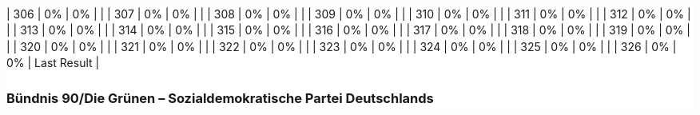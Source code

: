 | 306 | 0% | 0% |  |
| 307 | 0% | 0% |  |
| 308 | 0% | 0% |  |
| 309 | 0% | 0% |  |
| 310 | 0% | 0% |  |
| 311 | 0% | 0% |  |
| 312 | 0% | 0% |  |
| 313 | 0% | 0% |  |
| 314 | 0% | 0% |  |
| 315 | 0% | 0% |  |
| 316 | 0% | 0% |  |
| 317 | 0% | 0% |  |
| 318 | 0% | 0% |  |
| 319 | 0% | 0% |  |
| 320 | 0% | 0% |  |
| 321 | 0% | 0% |  |
| 322 | 0% | 0% |  |
| 323 | 0% | 0% |  |
| 324 | 0% | 0% |  |
| 325 | 0% | 0% |  |
| 326 | 0% | 0% | Last Result |

### Bündnis 90/Die Grünen – Sozialdemokratische Partei Deutschlands
